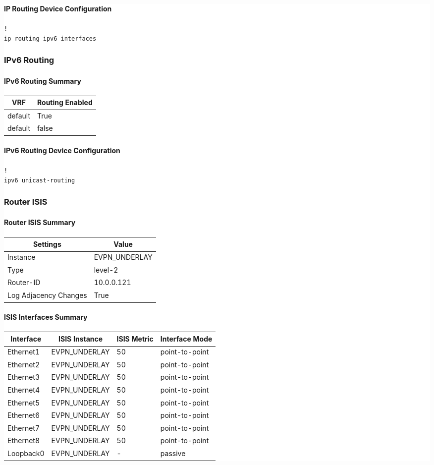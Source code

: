 #### IP Routing Device Configuration

```eos
!
ip routing ipv6 interfaces
```

### IPv6 Routing

#### IPv6 Routing Summary

| VRF | Routing Enabled |
| --- | --------------- |
| default | True |
| default | false |

#### IPv6 Routing Device Configuration

```eos
!
ipv6 unicast-routing
```

### Router ISIS

#### Router ISIS Summary

| Settings | Value |
| -------- | ----- |
| Instance | EVPN_UNDERLAY |
| Type | level-2 |
| Router-ID | 10.0.0.121 |
| Log Adjacency Changes | True |

#### ISIS Interfaces Summary

| Interface | ISIS Instance | ISIS Metric | Interface Mode |
| --------- | ------------- | ----------- | -------------- |
| Ethernet1 | EVPN_UNDERLAY | 50 | point-to-point |
| Ethernet2 | EVPN_UNDERLAY | 50 | point-to-point |
| Ethernet3 | EVPN_UNDERLAY | 50 | point-to-point |
| Ethernet4 | EVPN_UNDERLAY | 50 | point-to-point |
| Ethernet5 | EVPN_UNDERLAY | 50 | point-to-point |
| Ethernet6 | EVPN_UNDERLAY | 50 | point-to-point |
| Ethernet7 | EVPN_UNDERLAY | 50 | point-to-point |
| Ethernet8 | EVPN_UNDERLAY | 50 | point-to-point |
| Loopback0 | EVPN_UNDERLAY | - | passive |
